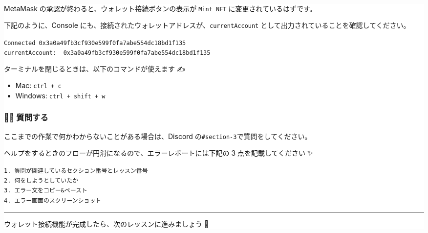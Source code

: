 MetaMask の承認が終わると、ウォレット接続ボタンの表示が `Mint NFT` に変更されているはずです。

下記のように、Console にも、接続されたウォレットアドレスが、`currentAccount` として出力されていることを確認してください。

```
Connected 0x3a0a49fb3cf930e599f0fa7abe554dc18bd1f135
currentAccount:  0x3a0a49fb3cf930e599f0fa7abe554dc18bd1f135
```

ターミナルを閉じるときは、以下のコマンドが使えます ✍️

- Mac: `ctrl + c`
- Windows: `ctrl + shift + w`

### 🙋‍♂️ 質問する

ここまでの作業で何かわからないことがある場合は、Discord の`#section-3`で質問をしてください。

ヘルプをするときのフローが円滑になるので、エラーレポートには下記の 3 点を記載してください ✨

```
1. 質問が関連しているセクション番号とレッスン番号
2. 何をしようとしていたか
3. エラー文をコピー&ペースト
4. エラー画面のスクリーンショット
```

---

ウォレット接続機能が完成したら、次のレッスンに進みましょう 🎉
